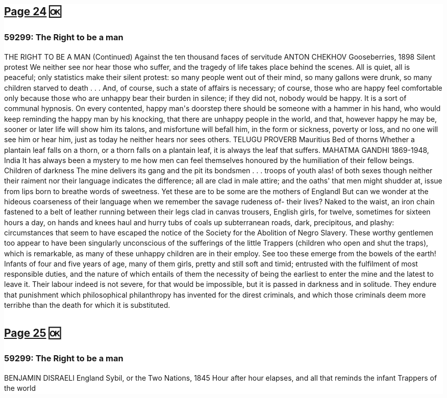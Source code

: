 ## [Page 24](https://demo.humlab.umu.se/courier/059301engo.pdf#page=24) 🆗
### 59299: The Right to be a man
THE RIGHT TO BE A MAN (Continued)
Against the ten thousand faces of servitude
ANTON CHEKHOV
Gooseberries, 1898
Silent protest
We neither see nor hear those who suffer, and the tragedy of life takes place
behind the scenes. All is quiet, all is peaceful; only statistics make their silent
protest: so many people went out of their mind, so many gallons were drunk,
so many children starved to death . . . And, of course, such a state of affairs
is necessary; of course, those who are happy feel comfortable only because those
who are unhappy bear their burden in silence; if they did not, nobody would
be happy. It is a sort of communal hypnosis.
On every contented, happy man's doorstep there should be someone with a hammer
in his hand, who would keep reminding the happy man by his knocking, that there
are unhappy people in the world, and that, however happy he may be, sooner
or later life will show him its talons, and misfortune will befall him, in the form
or sickness, poverty or loss, and no one will see him or hear him, just as today
he neither hears nor sees others.
TELUGU PROVERB
Mauritius
Bed of thorns
Whether a plantain leaf falls on a thorn, or a thorn falls on a plantain leaf, it is
always the leaf that suffers.
MAHATMA GANDHI
1869-1948, India
It has always been a mystery to me how men can feel themselves honoured by the
humiliation of their fellow beings.
Children of darkness
The mine delivers its gang and the pit its bondsmen . . . troops of youth alas!
of both sexes though neither their raiment nor their language indicates the
difference; all are clad in male attire; and the oaths' that men might shudder
at, issue from lips born to breathe words of sweetness. Yet these are to be some
are the mothers of Englandl But can we wonder at the hideous coarseness
of their language when we remember the savage rudeness of- their lives?
Naked to the waist, an iron chain fastened to a belt of leather running between
their legs clad in canvas trousers, English girls, for twelve, sometimes for sixteen
hours a day, on hands and knees haul and hurry tubs of coals up subterranean
roads, dark, precipitous, and plashy: circumstances that seem to have escaped
the notice of the Society for the Abolition of Negro Slavery. These worthy
gentlemen too appear to have been singularly unconscious of the sufferings
of the little Trappers (children who open and shut the traps), which is remarkable,
as many of these unhappy children are in their employ.
See too these emerge from the bowels of the earth! Infants of four and five
years of age, many of them girls, pretty and still soft and timid; entrusted with
the fulfilment of most responsible duties, and the nature of which entails of them
the necessity of being the earliest to enter the mine and the latest to leave it.
Their labour indeed is not severe, for that would be impossible, but it is passed
in darkness and in solitude. They endure that punishment which philosophical
philanthropy has invented for the direst criminals, and which those criminals
deem more terribhe than the death for which it is substituted.
## [Page 25](https://demo.humlab.umu.se/courier/059301engo.pdf#page=25) 🆗
### 59299: The Right to be a man
BENJAMIN DISRAELI
England
Sybil, or the Two Nations, 1845
Hour after hour elapses, and all that reminds the infant Trappers of the world